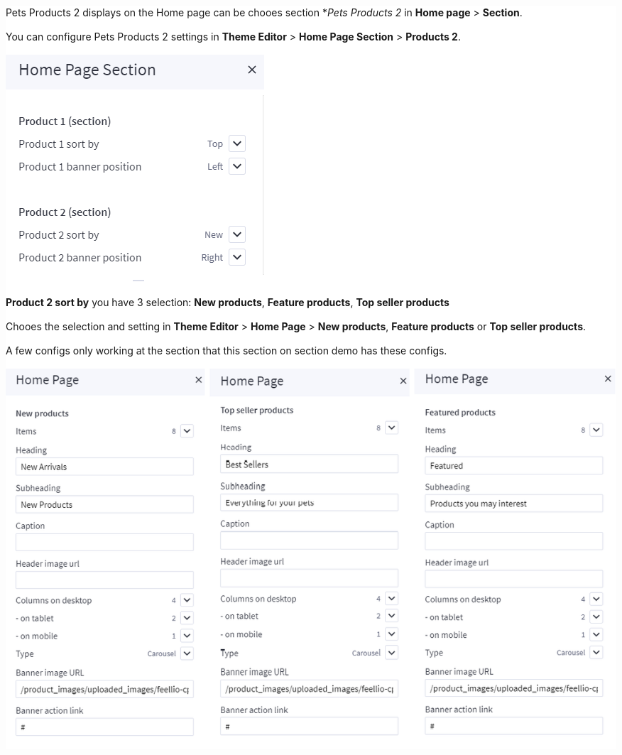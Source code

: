 Pets Products 2 displays on the Home page can be chooes section **Pets Products 2* in **Home page** > **Section**.

You can configure Pets Products 2 settings in **Theme Editor** > **Home Page Section** > **Products 2**.

![Feellio Pets Products 2 Section](img/sections/feellio-flowers-products.png)

**Product 2 sort by** you have 3 selection: **New products**, **Feature products**, **Top seller products**

Chooes the selection and setting in **Theme Editor** > **Home Page** > **New products**, **Feature products** or **Top seller products**.

A few configs only working at the section that this section on section demo has these configs.

![Feellio Pets Products 2 Section](img/sections/feellio-products-config.png)
